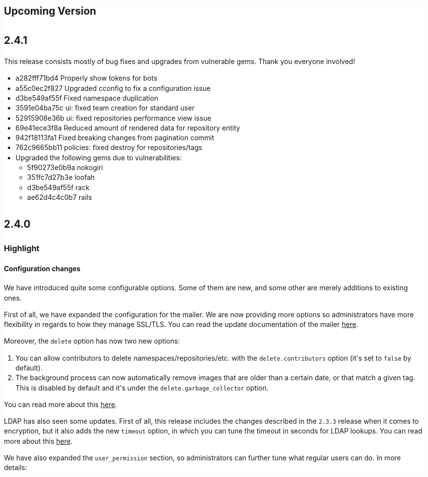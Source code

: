 ## Upcoming Version

## 2.4.1

This release consists mostly of bug fixes and upgrades from vulnerable
gems. Thank you everyone involved!

- a282fff71bd4 Properly show tokens for bots
- a55c0ec2f827 Upgraded cconfig to fix a configuration issue
- d3be549af55f Fixed namespace duplication
- 3591e04ba75c ui: fixed team creation for standard user
- 52915908e36b ui: fixed repositories performance view issue
- 69e41ece3f8a Reduced amount of rendered data for repository entity
- 942f18113fa1 Fixed breaking changes from pagination commit
- 762c9665bb11 policies: fixed destroy for repositories/tags
- Upgraded the following gems due to vulnerabilities:
  - 5f90273e0b9a nokogiri
  - 351fc7d27b3e loofah
  - d3be549af55f rack
  - ae62d4c4c0b7 rails

## 2.4.0

### Highlight

#### Configuration changes

We have introduced quite some configurable options. Some of them are new, and
some other are merely additions to existing ones.

First of all, we have expanded the configuration for the mailer. We are now
providing more options so administrators have more flexibility in regards to how
they manage SSL/TLS. You can read the update documentation of the mailer
[here](http://port.us.org/docs/Configuring-Portus.html#email-configuration).

Moreover, the `delete` option has now two new options:

1. You can allow contributors to delete namespaces/repositories/etc. with the
   `delete.contributors` option (it's set to `false` by default).
2. The background process can now automatically remove images that are older
   than a certain date, or that match a given tag. This is disabled by default
   and it's under the `delete.garbage_collector` option.

You can read more about this
[here](http://port.us.org/docs/Configuring-Portus.html#delete-support).

LDAP has also seen some updates. First of all, this release includes the changes
described in the `2.3.3` release when it comes to encryption, but it also adds
the new `timeout` option, in which you can tune the timeout in seconds for LDAP
lookups. You can read more about this
[here](http://port.us.org/docs/Configuring-Portus.html#ldap-support).

We have also expanded the `user_permission` section, so administrators can
further tune what regular users can do. In more details:
